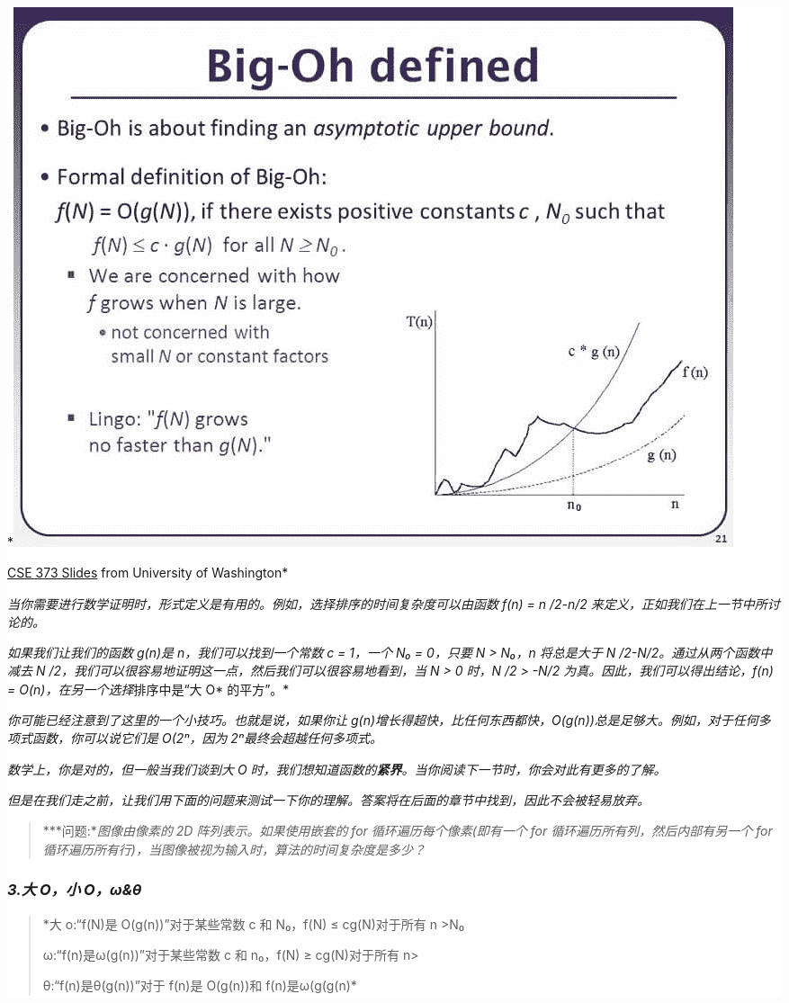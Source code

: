 *![0_cyqWw3UxODl-wqJi](img/0bb32eb90a7164ab68bbdf298edca3c8.png)

[CSE 373 Slides](https://slideplayer.com/slide/9739625/) from University of Washington* 

*当你需要进行数学证明时，形式定义是有用的。例如，选择排序的时间复杂度可以由函数 f(n) = n /2-n/2 来定义，正如我们在上一节中所讨论的。*

*如果我们让我们的函数 g(n)是 n，我们可以找到一个常数 c = 1，一个 N₀ = 0，只要 N > N₀，n 将总是大于 N /2-N/2。通过从两个函数中减去 N /2，我们可以很容易地证明这一点，然后我们可以很容易地看到，当 N > 0 时，N /2 > -N/2 为真。因此，我们可以得出结论，f(n) = O(n)，在另一个选择*排序中是“大 O* 的平方”。*

*你可能已经注意到了这里的一个小技巧。也就是说，如果你让 g(n)增长得超快，比任何东西都快，O(g(n))总是足够大。例如，对于任何多项式函数，你可以说它们是 O(2ⁿ，因为 2ⁿ最终会超越任何多项式。*

*数学上，你是对的，但一般当我们谈到大 O 时，我们想知道函数的**紧界**。当你阅读下一节时，你会对此有更多的了解。*

*但是在我们走之前，让我们用下面的问题来测试一下你的理解。答案将在后面的章节中找到，因此不会被轻易放弃。*

> ***问题:**图像由像素的 2D 阵列表示。如果使用嵌套的 for 循环遍历每个像素(即有一个 for 循环遍历所有列，然后内部有另一个 for 循环遍历所有行)，当图像被视为输入时，算法的时间复杂度是多少？*

### *3.大 O，小 O，ω&θ*

> *大 o:“f(N)是 O(g(n))”对于某些常数 c 和 N₀，f(N) ≤ cg(N)对于所有 n >N₀
> 
> ω:“f(n)是ω(g(n))”对于某些常数 c 和 n₀，f(N) ≥ cg(N)对于所有 n>
> 
> θ:“f(n)是θ(g(n))”对于 f(n)是 O(g(n))和 f(n)是ω(g(g(n)*
